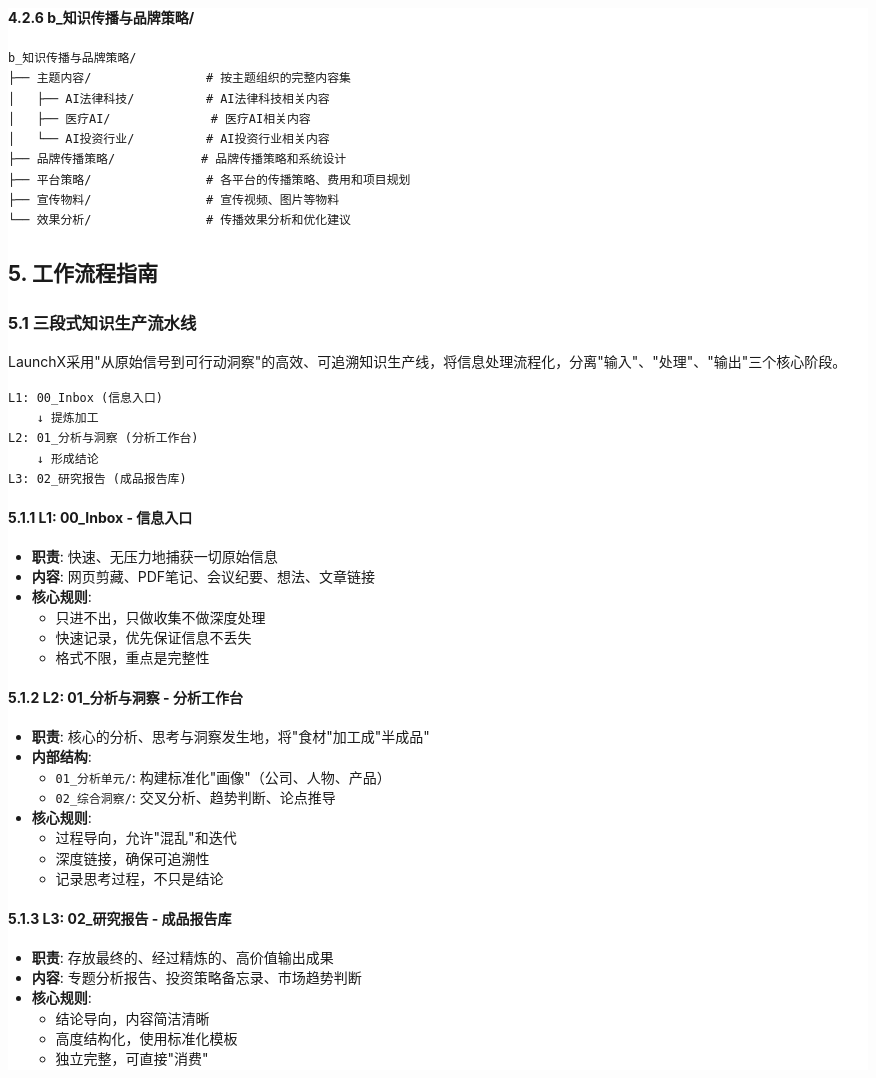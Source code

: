 #### 4.2.6 b_知识传播与品牌策略/
```
b_知识传播与品牌策略/
├── 主题内容/                # 按主题组织的完整内容集
│   ├── AI法律科技/          # AI法律科技相关内容
│   ├── 医疗AI/              # 医疗AI相关内容
│   └── AI投资行业/          # AI投资行业相关内容
├── 品牌传播策略/            # 品牌传播策略和系统设计
├── 平台策略/                # 各平台的传播策略、费用和项目规划
├── 宣传物料/                # 宣传视频、图片等物料
└── 效果分析/                # 传播效果分析和优化建议
```

## 5. 工作流程指南

### 5.1 三段式知识生产流水线

LaunchX采用"从原始信号到可行动洞察"的高效、可追溯知识生产线，将信息处理流程化，分离"输入"、"处理"、"输出"三个核心阶段。

```
L1: 00_Inbox (信息入口) 
    ↓ 提炼加工
L2: 01_分析与洞察 (分析工作台)
    ↓ 形成结论  
L3: 02_研究报告 (成品报告库)
```

#### 5.1.1 L1: 00_Inbox - 信息入口
- **职责**: 快速、无压力地捕获一切原始信息
- **内容**: 网页剪藏、PDF笔记、会议纪要、想法、文章链接
- **核心规则**: 
  - 只进不出，只做收集不做深度处理
  - 快速记录，优先保证信息不丢失
  - 格式不限，重点是完整性

#### 5.1.2 L2: 01_分析与洞察 - 分析工作台
- **职责**: 核心的分析、思考与洞察发生地，将"食材"加工成"半成品"
- **内部结构**:
  - `01_分析单元/`: 构建标准化"画像"（公司、人物、产品）
  - `02_综合洞察/`: 交叉分析、趋势判断、论点推导
- **核心规则**:
  - 过程导向，允许"混乱"和迭代
  - 深度链接，确保可追溯性
  - 记录思考过程，不只是结论

#### 5.1.3 L3: 02_研究报告 - 成品报告库
- **职责**: 存放最终的、经过精炼的、高价值输出成果
- **内容**: 专题分析报告、投资策略备忘录、市场趋势判断
- **核心规则**:
  - 结论导向，内容简洁清晰
  - 高度结构化，使用标准化模板
  - 独立完整，可直接"消费"
